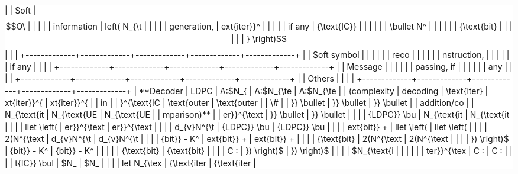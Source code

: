 |             | Soft        | $$O\        |             |             |
|             | information | left( N_{\t |             |             |
|             | generation, | ext{iter}}^ |             |             |
|             | if any      | {\text{IC}} |             |             |
|             |             |  \bullet N^ |             |             |
|             |             | {\text{bit} |             |             |
|             |             | } \right)$$ |             |             |
+-------------+-------------+-------------+-------------+-------------+
|             | Soft symbol |             |             |             |
|             | reco        |             |             |             |
|             | nstruction, |             |             |             |
|             | if any      |             |             |             |
+-------------+-------------+-------------+-------------+-------------+
|             | Message     |             |             |             |
|             | passing, if |             |             |             |
|             | any         |             |             |             |
+-------------+-------------+-------------+-------------+-------------+
|             | Others      |             |             |             |
+-------------+-------------+-------------+-------------+-------------+
| **Decoder   | LDPC        | A:$N_{      | A:$N_{\te   | A:$N_{\te   |
| (complexity | decoding    | \text{iter} | xt{iter}}^{ | xt{iter}}^{ |
| in          |             | }^{\text{IC | \text{outer | \text{outer |
| \#          |             | }} \bullet  | }} \bullet  | }} \bullet  |
| addition/co |             | N_{\text{it | N_{\text{UE | N_{\text{UE |
| mparison)** |             | er}}^{\text | }} \bullet  | }} \bullet  |
|             |             | {LDPC}} \bu | N_{\text{it | N_{\text{it |
|             |             | llet \left( | er}}^{\text | er}}^{\text |
|             |             |  d_{v}N^{\t | {LDPC}} \bu | {LDPC}} \bu |
|             |             | ext{bit}} + | llet \left( | llet \left( |
|             |             |  2(N^{\text |  d_{v}N^{\t |  d_{v}N^{\t |
|             |             | {bit}} - K^ | ext{bit}} + | ext{bit}} + |
|             |             | {\text{bit} |  2(N^{\text |  2(N^{\text |
|             |             | }) \right)$ | {bit}} - K^ | {bit}} - K^ |
|             |             |             | {\text{bit} | {\text{bit} |
|             |             | C :         | }) \right)$ | }) \right)$ |
|             |             | $N_{\text{i |             |             |
|             |             | ter}}^{\tex | C :         | C :         |
|             |             | t{IC}} \bul | $N_         | $N_         |
|             |             | let N_{\tex | {\text{iter | {\text{iter |